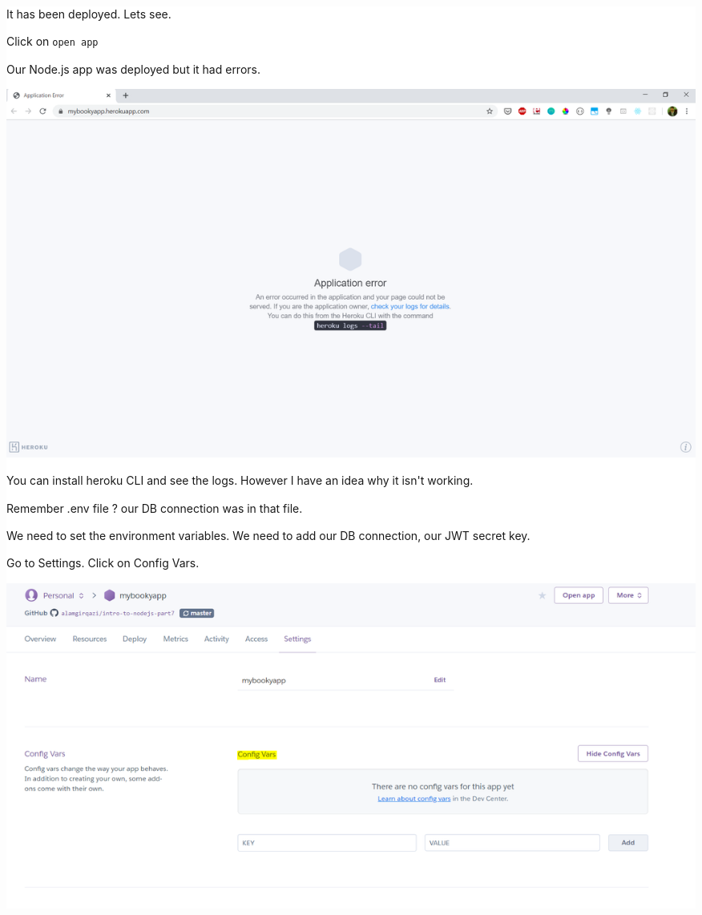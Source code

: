 It has been deployed. Lets see.

Click on `open app`

Our Node.js app was deployed but it had errors.

![errorheroku](./errorheroku.PNG)

You can install heroku CLI and see the logs. However I have an idea why it isn't working.

Remember .env file ? our DB connection was in that file.

We need to set the environment variables. We need to add our DB connection, our JWT secret key.

Go to Settings. Click on Config Vars.

![configvars](./configvars.PNG)
